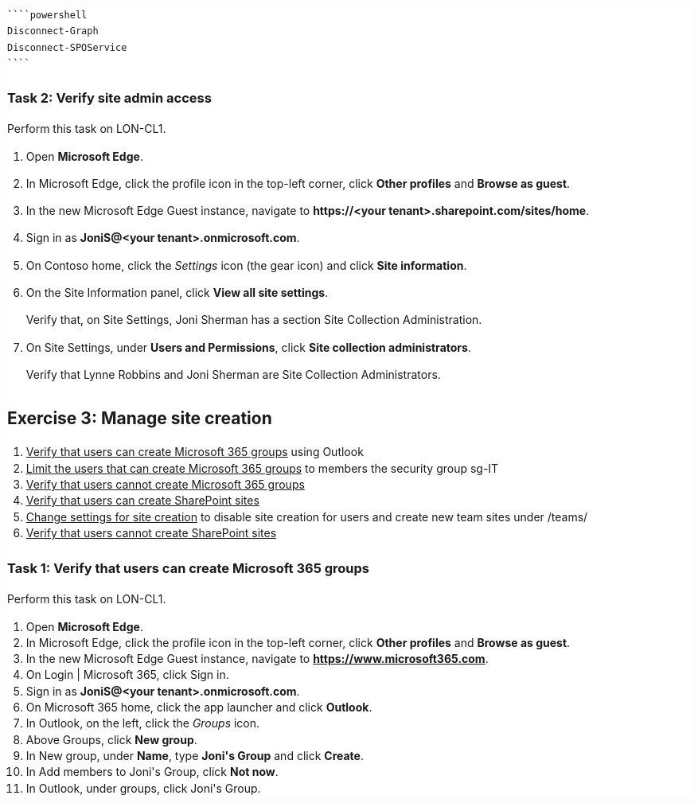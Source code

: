     ````powershell
    Disconnect-Graph
    Disconnect-SPOService
    ````

### Task 2: Verify site admin access

Perform this task on LON-CL1.

1. Open **Microsoft Edge**.
1. In Microsoft Edge, click the profile icon in the top-left corner, click **Other profiles** and **Browse as guest**.
1. In the new Microsoft Edge Guest instance, navigate to **https://\<your tenant\>.sharepoint.com/sites/home**.
1. Sign in as **JoniS@\<your tenant\>.onmicrosoft.com**.
1. On Contoso home, click the *Settings* icon (the gear icon) and click **Site information**.
1. On the Site Information panel, click **View all site settings**.

    Verify that, on Site Settings, Joni Sherman has a section Site Collection Administration.

1. On Site Settings, under **Users and Permissions**, click **Site collection administrators**.

    Verify that Lynne Robbins and Joni Sherman are Site Collection Administrators.

## Exercise 3: Manage site creation

1. [Verify that users can create Microsoft 365 groups](#task-1-verify-that-users-can-create-microsoft-365-groups) using Outlook
1. [Limit the users that can create Microsoft 365 groups](#task-2-limit-the-users-that-can-create-microsoft-365-groups) to members the security group sg-IT
1. [Verify that users cannot create Microsoft 365 groups](#task-3-verify-that-users-cannot-create-microsoft-365-groups)
1. [Verify that users can create SharePoint sites](#task-4-verify-that-users-can-create-sharepoint-sites)
1. [Change settings for site creation](#task-5-change-settings-for-site-creation) to disable site creation for users and create new team sites under /teams/
1. [Verify that users cannot create SharePoint sites](#task-6-verify-that-users-cannot-create-sharepoint-sites)

### Task 1: Verify that users can create Microsoft 365 groups

Perform this task on LON-CL1.

1. Open **Microsoft Edge**.
1. In Microsoft Edge, click the profile icon in the top-left corner, click **Other profiles** and **Browse as guest**.
1. In the new Microsoft Edge Guest instance, navigate to **https://www.microsoft365.com**.
1. On Login | Microsoft 365, click Sign in.
1. Sign in as **JoniS@\<your tenant\>.onmicrosoft.com**.
1. On Microsoft 365 home, click the app launcher and click **Outlook**.
1. In Outlook, on the left, click the *Groups* icon.
1. Above Groups, click **New group**.
1. In New group, under **Name**, type **Joni's Group** and click **Create**.
1. In Add members to Joni's Group, click **Not now**.
1. In Outlook, under groups, click Joni's Group.
